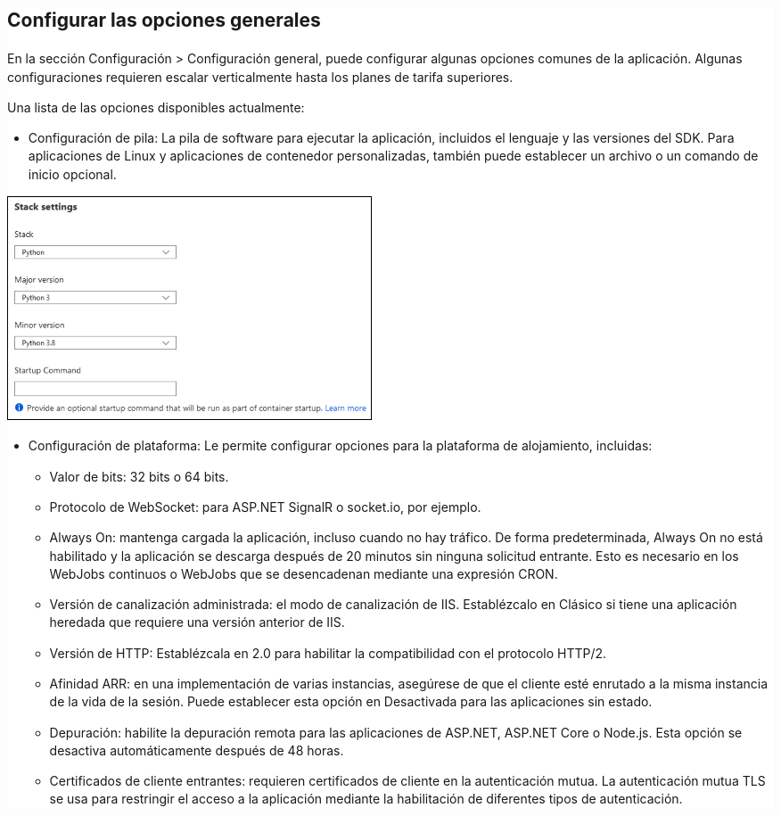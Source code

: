 ## Configurar las opciones generales

En la sección Configuración > Configuración general, puede configurar algunas opciones comunes de la aplicación. Algunas configuraciones requieren escalar verticalmente hasta los planes de tarifa superiores.

Una lista de las opciones disponibles actualmente:

* Configuración de pila: La pila de software para ejecutar la aplicación, incluidos el lenguaje y las versiones del SDK. Para aplicaciones de Linux y aplicaciones de contenedor personalizadas, también puede establecer un archivo o un comando de inicio opcional.

![alt text](./Resource/Module01/open-general-linux.png)

* Configuración de plataforma: Le permite configurar opciones para la plataforma de alojamiento, incluidas:

    * Valor de bits: 32 bits o 64 bits.

    * Protocolo de WebSocket: para ASP.NET SignalR o socket.io, por ejemplo.

    * Always On: mantenga cargada la aplicación, incluso cuando no hay tráfico. De forma predeterminada, Always On no está habilitado y la aplicación se descarga después de 20 minutos sin ninguna solicitud entrante. Esto es necesario en los WebJobs continuos o WebJobs que se desencadenan mediante una expresión CRON.

    * Versión de canalización administrada: el modo de canalización de IIS. Establézcalo en Clásico si tiene una aplicación heredada que requiere una versión anterior de IIS.

    * Versión de HTTP: Establézcala en 2.0 para habilitar la compatibilidad con el protocolo HTTP/2.

    * Afinidad ARR: en una implementación de varias instancias, asegúrese de que el cliente esté enrutado a la misma instancia de la vida de la sesión. Puede establecer esta opción en Desactivada para las aplicaciones sin estado.

    * Depuración: habilite la depuración remota para las aplicaciones de ASP.NET, ASP.NET Core o Node.js. Esta opción se desactiva automáticamente después de 48 horas.

    * Certificados de cliente entrantes: requieren certificados de cliente en la autenticación mutua. La autenticación mutua TLS se usa para restringir el acceso a la aplicación mediante la habilitación de diferentes tipos de autenticación.

